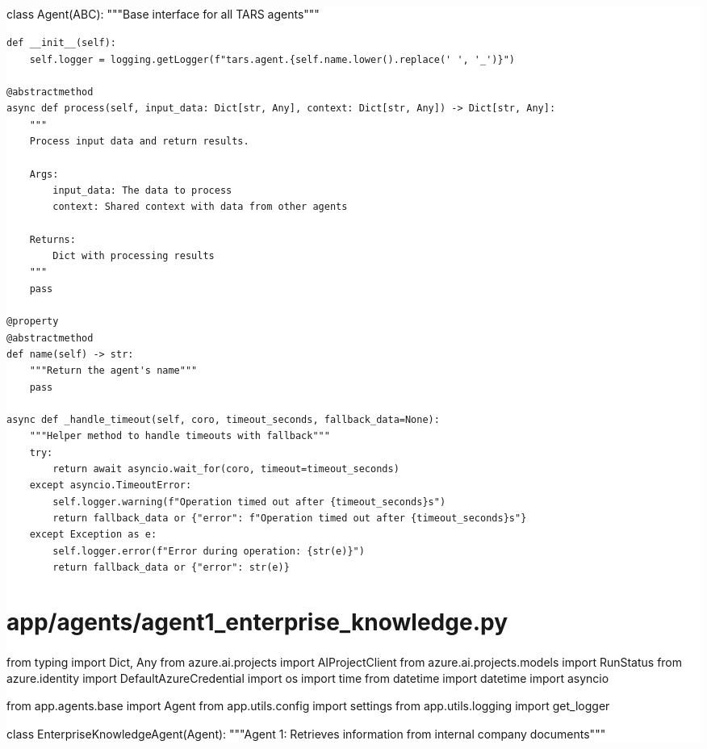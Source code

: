 class Agent(ABC):
    """Base interface for all TARS agents"""
    
    def __init__(self):
        self.logger = logging.getLogger(f"tars.agent.{self.name.lower().replace(' ', '_')}")
    
    @abstractmethod
    async def process(self, input_data: Dict[str, Any], context: Dict[str, Any]) -> Dict[str, Any]:
        """
        Process input data and return results.
        
        Args:
            input_data: The data to process
            context: Shared context with data from other agents
            
        Returns:
            Dict with processing results
        """
        pass
    
    @property
    @abstractmethod
    def name(self) -> str:
        """Return the agent's name"""
        pass
    
    async def _handle_timeout(self, coro, timeout_seconds, fallback_data=None):
        """Helper method to handle timeouts with fallback"""
        try:
            return await asyncio.wait_for(coro, timeout=timeout_seconds)
        except asyncio.TimeoutError:
            self.logger.warning(f"Operation timed out after {timeout_seconds}s")
            return fallback_data or {"error": f"Operation timed out after {timeout_seconds}s"}
        except Exception as e:
            self.logger.error(f"Error during operation: {str(e)}")
            return fallback_data or {"error": str(e)}


# app/agents/agent1_enterprise_knowledge.py
from typing import Dict, Any
from azure.ai.projects import AIProjectClient
from azure.ai.projects.models import RunStatus
from azure.identity import DefaultAzureCredential
import os
import time
from datetime import datetime
import asyncio

from app.agents.base import Agent
from app.utils.config import settings
from app.utils.logging import get_logger

class EnterpriseKnowledgeAgent(Agent):
    """Agent 1: Retrieves information from internal company documents"""
    